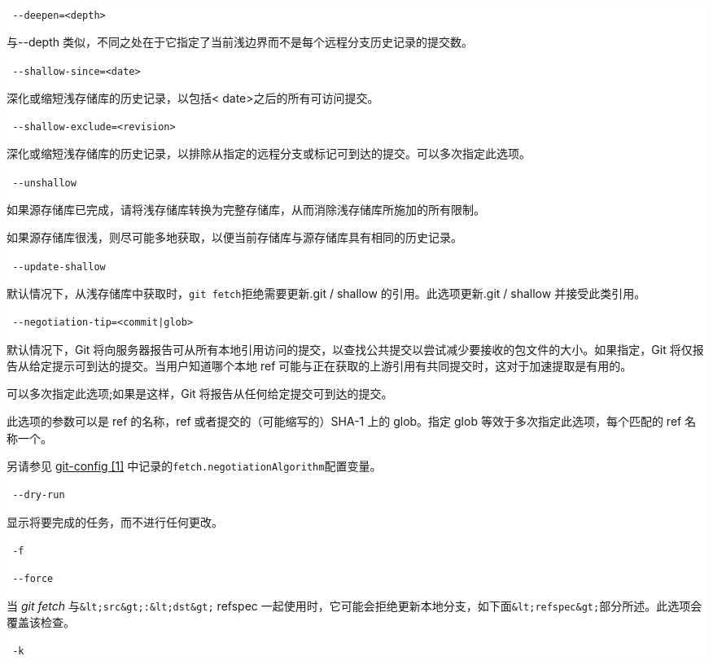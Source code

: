 ```
 --deepen=<depth> 
```

与--depth 类似，不同之处在于它指定了当前浅边界而不是每个远程分支历史记录的提交数。

```
 --shallow-since=<date> 
```

深化或缩短浅存储库的历史记录，以包括&lt; date&gt;之后的所有可访问提交。

```
 --shallow-exclude=<revision> 
```

深化或缩短浅存储库的历史记录，以排除从指定的远程分支或标记可到达的提交。可以多次指定此选项。

```
 --unshallow 
```

如果源存储库已完成，请将浅存储库转换为完整存储库，从而消除浅存储库所施加的所有限制。

如果源存储库很浅，则尽可能多地获取，以便当前存储库与源存储库具有相同的历史记录。

```
 --update-shallow 
```

默认情况下，从浅存储库中获取时，`git fetch`拒绝需要更新.git / shallow 的引用。此选项更新.git / shallow 并接受此类引用。

```
 --negotiation-tip=<commit|glob> 
```

默认情况下，Git 将向服务器报告可从所有本地引用访问的提交，以查找公共提交以尝试减少要接收的包文件的大小。如果指定，Git 将仅报告从给定提示可到达的提交。当用户知道哪个本地 ref 可能与正在获取的上游引用有共同提交时，这对于加速提取是有用的。

可以多次指定此选项;如果是这样，Git 将报告从任何给定提交可到达的提交。

此选项的参数可以是 ref 的名称，ref 或者提交的（可能缩写的）SHA-1 上的 glob。指定 glob 等效于多次指定此选项，每个匹配的 ref 名称一个。

另请参见 [git-config [1]](https://git-scm.com/docs/git-config) 中记录的`fetch.negotiationAlgorithm`配置变量。

```
 --dry-run 
```

显示将要完成的任务，而不进行任何更改。

```
 -f 
```

```
 --force 
```

当 _git fetch_ 与`&lt;src&gt;:&lt;dst&gt;` refspec 一起使用时，它可能会拒绝更新本地分支，如下面`&lt;refspec&gt;`部分所述。此选项会覆盖该检查。

```
 -k 
```
